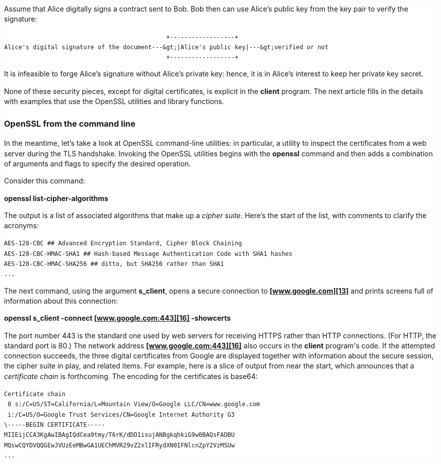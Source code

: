 Assume that Alice digitally signs a contract sent to Bob. Bob then can use Alice’s public key from the key pair to verify the signature:


```
                                             +------------------+
Alice's digital signature of the document---&gt;|Alice's public key|---&gt;verified or not
                                             +------------------+
```

It is infeasible to forge Alice’s signature without Alice’s private key: hence, it is in Alice’s interest to keep her private key secret.

None of these security pieces, except for digital certificates, is explicit in the **client** program. The next article fills in the details with examples that use the OpenSSL utilities and library functions.

### OpenSSL from the command line

In the meantime, let’s take a look at OpenSSL command-line utilities: in particular, a utility to inspect the certificates from a web server during the TLS handshake. Invoking the OpenSSL utilities begins with the **openssl** command and then adds a combination of arguments and flags to specify the desired operation.

Consider this command:

**openssl list-cipher-algorithms**

The output is a list of associated algorithms that make up a _cipher suite_. Here’s the start of the list, with comments to clarify the acronyms:


```
AES-128-CBC ## Advanced Encryption Standard, Cipher Block Chaining
AES-128-CBC-HMAC-SHA1 ## Hash-based Message Authentication Code with SHA1 hashes
AES-128-CBC-HMAC-SHA256 ## ditto, but SHA256 rather than SHA1
...
```

The next command, using the argument **s_client**, opens a secure connection to **[www.google.com][13]** and prints screens full of information about this connection:

**openssl s_client -connect [www.google.com:443][16] -showcerts**

The port number 443 is the standard one used by web servers for receiving HTTPS rather than HTTP connections. (For HTTP, the standard port is 80.) The network address **[www.google.com:443][16]** also occurs in the **client** program's code. If the attempted connection succeeds, the three digital certificates from Google are displayed together with information about the secure session, the cipher suite in play, and related items. For example, here is a slice of output from near the start, which announces that a _certificate chain_ is forthcoming. The encoding for the certificates is base64:


```
Certificate chain
 0 s:/C=US/ST=California/L=Mountain View/O=Google LLC/CN=www.google.com
 i:/C=US/O=Google Trust Services/CN=Google Internet Authority G3
\-----BEGIN CERTIFICATE-----
MIIEijCCA3KgAwIBAgIQdCea9tmy/T6rK/dDD1isujANBgkqhkiG9w0BAQsFADBU
MQswCQYDVQQGEwJVUzEeMBwGA1UEChMVR29vZ2xlIFRydXN0IFNlcnZpY2VzMSUw
...
```


[#]: collector: (lujun9972)
[#]: translator: ( )
[#]: reviewer: ( )
[#]: publisher: ( )
[#]: url: ( )
[#]: subject: (Getting started with OpenSSL: Cryptography basics)
[#]: via: (https://opensource.com/article/19/6/cryptography-basics-openssl-part-1)
[#]: author: (Marty Kalin https://opensource.com/users/mkalindepauledu/users/akritiko/users/clhermansen)
[a]: https://opensource.com/users/mkalindepauledu/users/akritiko/users/clhermansen
[b]: https://github.com/lujun9972
[1]: https://opensource.com/sites/default/files/styles/image-full-size/public/lead-images/BUSINESS_3reasons.png?itok=k6F3-BqA (A lock on the side of a building)
[2]: https://www.openssl.org/
[3]: https://www.howtoforge.com/tutorial/how-to-install-openssl-from-source-on-linux/
[4]: http://condor.depaul.edu/mkalin
[5]: https://en.wikipedia.org/wiki/Transport_Layer_Security
[6]: https://en.wikipedia.org/wiki/Netscape
[7]: http://www.opengroup.org/onlinepubs/009695399/functions/perror.html
[8]: http://www.opengroup.org/onlinepubs/009695399/functions/exit.html
[9]: http://www.opengroup.org/onlinepubs/009695399/functions/sprintf.html
[10]: http://www.opengroup.org/onlinepubs/009695399/functions/fprintf.html
[11]: http://www.opengroup.org/onlinepubs/009695399/functions/memset.html
[12]: http://www.opengroup.org/onlinepubs/009695399/functions/puts.html
[13]: http://www.google.com
[14]: https://www.verisign.com
[15]: https://www.amazon.com
[16]: http://www.google.com:443
[17]: https://opensource.com/article/19/6/cryptography-basics-openssl-part-2